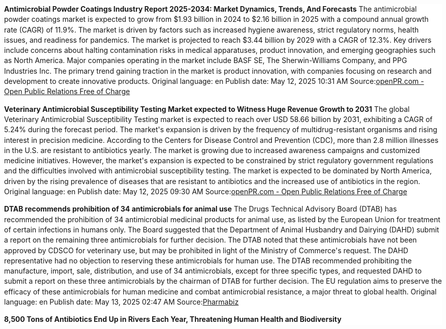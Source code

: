 **Antimicrobial Powder Coatings Industry Report 2025-2034: Market Dynamics, Trends, And Forecasts**
The antimicrobial powder coatings market is expected to grow from $1.93 billion in 2024 to $2.16 billion in 2025 with a compound annual growth rate (CAGR) of 11.9%. The market is driven by factors such as increased hygiene awareness, strict regulatory norms, health issues, and readiness for pandemics. The market is projected to reach $3.44 billion by 2029 with a CAGR of 12.3%. Key drivers include concerns about halting contamination risks in medical apparatuses, product innovation, and emerging geographies such as North America. Major companies operating in the market include BASF SE, The Sherwin-Williams Company, and PPG Industries Inc. The primary trend gaining traction in the market is product innovation, with companies focusing on research and development to create innovative products.
Original language: en
Publish date: May 12, 2025 10:31 AM
Source:[openPR.com - Open Public Relations Free of Charge](https://www.openpr.com/news/4010639/antimicrobial-powder-coatings-industry-report-2025-2034)

**Veterinary Antimicrobial Susceptibility Testing Market expected to Witness Huge Revenue Growth to 2031**
The global Veterinary Antimicrobial Susceptibility Testing market is expected to reach over USD 58.66 billion by 2031, exhibiting a CAGR of 5.24% during the forecast period. The market's expansion is driven by the frequency of multidrug-resistant organisms and rising interest in precision medicine. According to the Centers for Disease Control and Prevention (CDC), more than 2.8 million illnesses in the U.S. are resistant to antibiotics yearly. The market is growing due to increased awareness campaigns and customized medicine initiatives. However, the market's expansion is expected to be constrained by strict regulatory government regulations and the difficulties involved with antimicrobial susceptibility testing. The market is expected to be dominated by North America, driven by the rising prevalence of diseases that are resistant to antibiotics and the increased use of antibiotics in the region.
Original language: en
Publish date: May 12, 2025 09:30 AM
Source:[openPR.com - Open Public Relations Free of Charge](https://www.openpr.com/news/4010381/veterinary-antimicrobial-susceptibility-testing-market)

**DTAB recommends prohibition of 34 antimicrobials for animal use**
The Drugs Technical Advisory Board (DTAB) has recommended the prohibition of 34 antimicrobial medicinal products for animal use, as listed by the European Union for treatment of certain infections in humans only. The Board suggested that the Department of Animal Husbandry and Dairying (DAHD) submit a report on the remaining three antimicrobials for further decision. The DTAB noted that these antimicrobials have not been approved by CDSCO for veterinary use, but may be prohibited in light of the Ministry of Commerce's request. The DAHD representative had no objection to reserving these antimicrobials for human use. The DTAB recommended prohibiting the manufacture, import, sale, distribution, and use of 34 antimicrobials, except for three specific types, and requested DAHD to submit a report on these three antimicrobials by the chairman of DTAB for further decision. The EU regulation aims to preserve the efficacy of these antimicrobials for human medicine and combat antimicrobial resistance, a major threat to global health.
Original language: en
Publish date: May 13, 2025 02:47 AM
Source:[Pharmabiz](https://www.pharmabiz.com/NewsDetails.aspx?aid=177829&sid=1)

**8,500 Tons of Antibiotics End Up in Rivers Each Year, Threatening Human Health and Biodiversity**